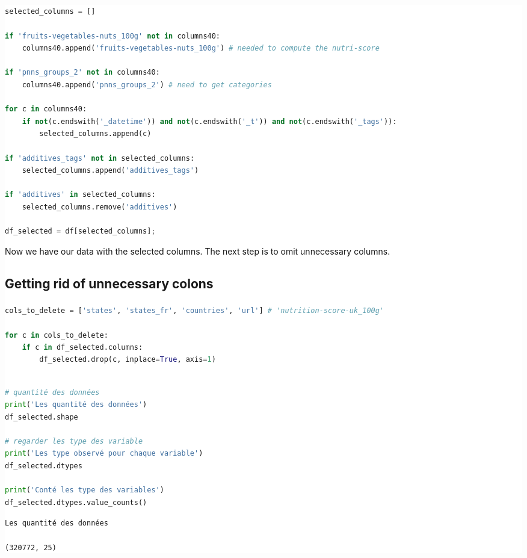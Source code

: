 


```python
selected_columns = []

if 'fruits-vegetables-nuts_100g' not in columns40:
    columns40.append('fruits-vegetables-nuts_100g') # needed to compute the nutri-score

if 'pnns_groups_2' not in columns40:
    columns40.append('pnns_groups_2') # need to get categories

for c in columns40:
    if not(c.endswith('_datetime')) and not(c.endswith('_t')) and not(c.endswith('_tags')):
        selected_columns.append(c)

if 'additives_tags' not in selected_columns:
    selected_columns.append('additives_tags')
    
if 'additives' in selected_columns:
    selected_columns.remove('additives')

df_selected = df[selected_columns];
```

Now we have our data with the selected columns. The next step is to omit unnecessary columns.

## Getting rid of unnecessary colons


```python
cols_to_delete = ['states', 'states_fr', 'countries', 'url'] # 'nutrition-score-uk_100g'

for c in cols_to_delete:
    if c in df_selected.columns:
        df_selected.drop(c, inplace=True, axis=1)
    
```


```python
# quantité des données
print('Les quantité des données')
df_selected.shape

# regarder les type des variable
print('Les type observé pour chaque variable')
df_selected.dtypes

print('Conté les type des variables')
df_selected.dtypes.value_counts()
```

    Les quantité des données

    (320772, 25)
